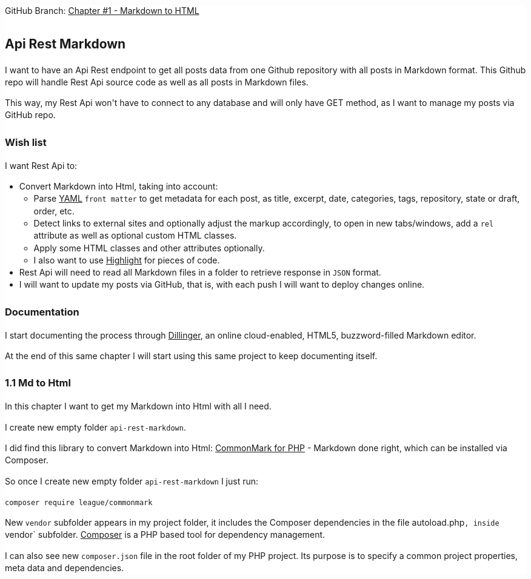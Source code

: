 GitHub Branch: [Chapter #1 - Markdown to HTML](https://github.com/qbreis/api-rest-markdown/tree/dev-chapter-1-md-to-html)

## Api Rest Markdown

I want to have an Api Rest endpoint to get all posts data from one Github repository with all posts in Markdown format. This Github repo will handle Rest Api source code as well as all posts in Markdown files.

This way, my Rest Api won't have to connect to any database and will only have GET method, as I want to manage my posts via GitHub repo.

### Wish list

I want Rest Api to:

- Convert Markdown into Html, taking into account:
    - Parse [YAML](https://en.wikipedia.org/wiki/YAML) `front matter` to get metadata for each post, as title, excerpt, date, categories, tags, repository, state or draft, order, etc.
    - Detect links to external sites and optionally adjust the markup accordingly, to open in new tabs/windows, add a `rel` attribute as well as optional custom HTML classes.
    - Apply some HTML classes and other attributes optionally.
    - I also want to use [Highlight](https://highlightjs.org/) for pieces of code.
- Rest Api will need to read all Markdown files in a folder to retrieve response in `JSON` format.
- I will want to update my posts via GitHub, that is, with each push I will want to deploy changes online.

### Documentation

I start documenting the process through [Dillinger](https://dillinger.io), an online cloud-enabled, HTML5, buzzword-filled Markdown editor.

At the end of this same chapter I will start using this same project to keep documenting itself.

### 1.1 Md to Html

In this chapter I want to get my Markdown into Html with all I need.

I create new empty folder `api-rest-markdown`.

I did find this library to convert Markdown into Html: [CommonMark for PHP](https://commonmark.thephpleague.com/) - Markdown done right, which can be installed via Composer.

So once I create new empty folder `api-rest-markdown` I just run:

```bash
composer require league/commonmark
```

New `vendor` subfolder appears in my project folder, it includes the Composer dependencies in the file autoload.php`, inside `vendor` subfolder. [Composer](https://getcomposer.org/) is a PHP based tool for dependency management.

I can also see new `composer.json` file in the root folder of my PHP project. Its purpose is to specify a common project properties, meta data and dependencies.
